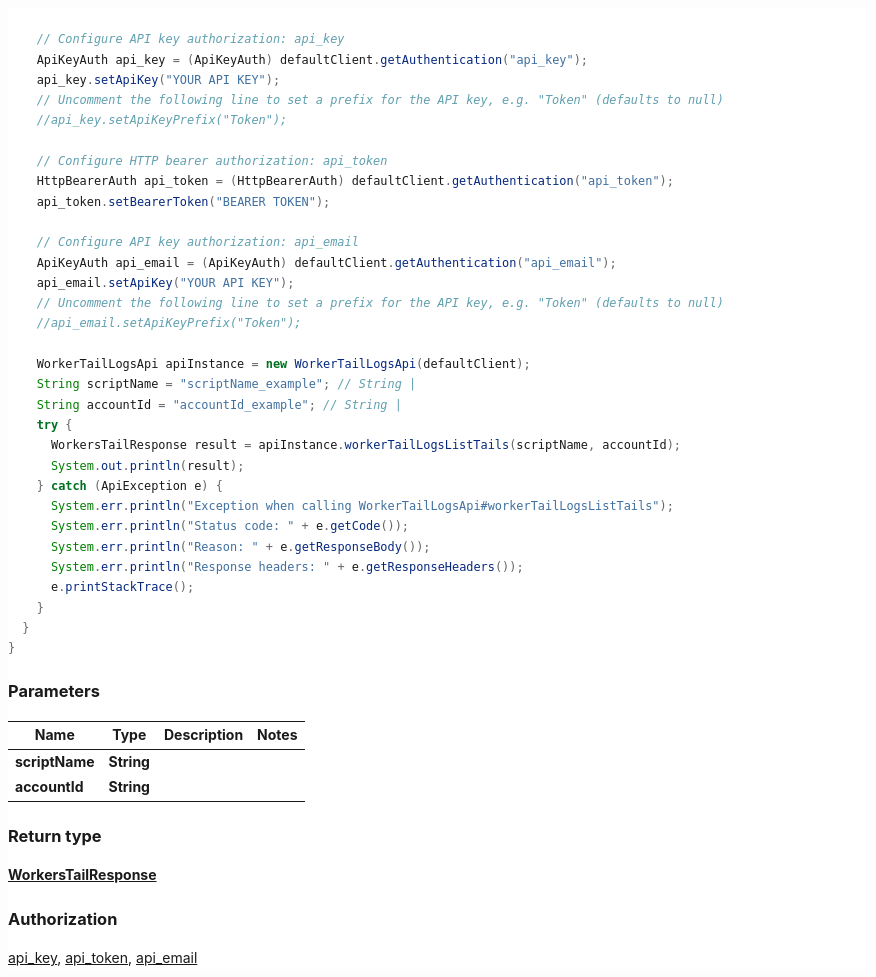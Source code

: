 ```java
    
    // Configure API key authorization: api_key
    ApiKeyAuth api_key = (ApiKeyAuth) defaultClient.getAuthentication("api_key");
    api_key.setApiKey("YOUR API KEY");
    // Uncomment the following line to set a prefix for the API key, e.g. "Token" (defaults to null)
    //api_key.setApiKeyPrefix("Token");

    // Configure HTTP bearer authorization: api_token
    HttpBearerAuth api_token = (HttpBearerAuth) defaultClient.getAuthentication("api_token");
    api_token.setBearerToken("BEARER TOKEN");

    // Configure API key authorization: api_email
    ApiKeyAuth api_email = (ApiKeyAuth) defaultClient.getAuthentication("api_email");
    api_email.setApiKey("YOUR API KEY");
    // Uncomment the following line to set a prefix for the API key, e.g. "Token" (defaults to null)
    //api_email.setApiKeyPrefix("Token");

    WorkerTailLogsApi apiInstance = new WorkerTailLogsApi(defaultClient);
    String scriptName = "scriptName_example"; // String | 
    String accountId = "accountId_example"; // String | 
    try {
      WorkersTailResponse result = apiInstance.workerTailLogsListTails(scriptName, accountId);
      System.out.println(result);
    } catch (ApiException e) {
      System.err.println("Exception when calling WorkerTailLogsApi#workerTailLogsListTails");
      System.err.println("Status code: " + e.getCode());
      System.err.println("Reason: " + e.getResponseBody());
      System.err.println("Response headers: " + e.getResponseHeaders());
      e.printStackTrace();
    }
  }
}
```

### Parameters

| Name | Type | Description  | Notes |
|------------- | ------------- | ------------- | -------------|
| **scriptName** | **String**|  | |
| **accountId** | **String**|  | |

### Return type

[**WorkersTailResponse**](WorkersTailResponse.md)

### Authorization

[api_key](../README.md#api_key), [api_token](../README.md#api_token), [api_email](../README.md#api_email)

